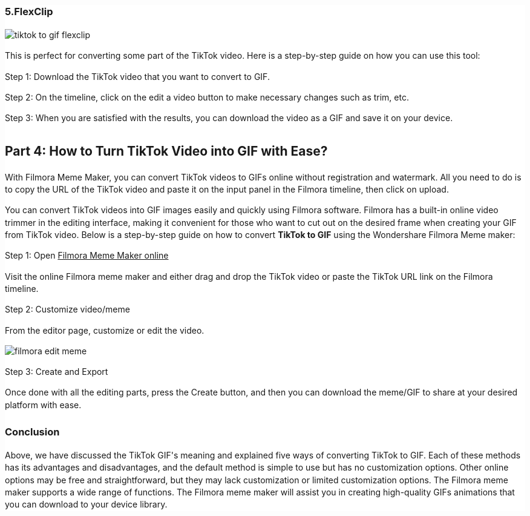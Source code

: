 ### 5.FlexClip

![tiktok to gif flexclip](https://images.wondershare.com/filmora/article-images/2022/tiktok-gif-flexclip.jpg)

This is perfect for converting some part of the TikTok video. Here is a step-by-step guide on how you can use this tool:

Step 1: Download the TikTok video that you want to convert to GIF.

Step 2: On the timeline, click on the edit a video button to make necessary changes such as trim, etc.

Step 3: When you are satisfied with the results, you can download the video as a GIF and save it on your device.

## Part 4: How to Turn TikTok Video into GIF with Ease?

With Filmora Meme Maker, you can convert TikTok videos to GIFs online without registration and watermark. All you need to do is to copy the URL of the TikTok video and paste it on the input panel in the Filmora timeline, then click on upload.

You can convert TikTok videos into GIF images easily and quickly using Filmora software. Filmora has a built-in online video trimmer in the editing interface, making it convenient for those who want to cut out on the desired frame when creating your GIF from TikTok video. Below is a step-by-step guide on how to convert **TikTok to GIF** using the Wondershare Filmora Meme maker:

Step 1: Open [Filmora Meme Maker online](https://tools.techidaily.com/wondershare/filmora/download/)

Visit the online Filmora meme maker and either drag and drop the TikTok video or paste the TikTok URL link on the Filmora timeline.

Step 2: Customize video/meme

From the editor page, customize or edit the video.

![filmora edit meme](https://images.wondershare.com/filmora/article-images/filmora-meme-maker-trim-video.jpg)

Step 3: Create and Export

Once done with all the editing parts, press the Create button, and then you can download the meme/GIF to share at your desired platform with ease.

### Conclusion

Above, we have discussed the TikTok GIF's meaning and explained five ways of converting TikTok to GIF. Each of these methods has its advantages and disadvantages, and the default method is simple to use but has no customization options. Other online options may be free and straightforward, but they may lack customization or limited customization options. The Filmora meme maker supports a wide range of functions. The Filmora meme maker will assist you in creating high-quality GIFs animations that you can download to your device library.

<ins class="adsbygoogle"
     style="display:block"
     data-ad-format="autorelaxed"
     data-ad-client="ca-pub-7571918770474297"
     data-ad-slot="1223367746"></ins>
